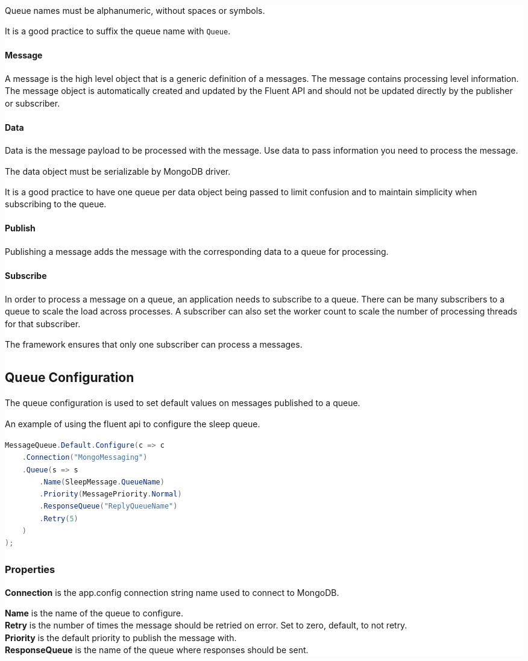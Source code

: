 Queue names must be alphanumeric, without spaces or symbols.

It is a good practice to suffix the queue name with `Queue`.

#### Message

A message is the high level object that is a generic definition of a messages.  The message contains processing level information.  The message object is automatically created and updated by the Fluent API and should not be updated directly by the publisher or subscriber.

#### Data

Data is the message payload to be processed with the message.  Use data to pass information you need to process the message.

The data object must be serializable by MongoDB driver.

It is a good practice to have one queue per data object being passed to limit confusion and to maintain simplicity when subscribing to the queue. 

#### Publish

Publishing a message adds the message with the corresponding data to a queue for processing.  

#### Subscribe

In order to process a message on a queue, an application needs to subscribe to a queue.  There can be many subscribers to a queue to scale the load across processes. A subscriber can also set the worker count to scale the number of processing threads for that subscriber.

The framework ensures that only one subscriber can process a messages.

## Queue Configuration

The queue configuration is used to set default values on messages published to a queue.

An example of using the fluent api to configure the sleep queue.

```csharp
MessageQueue.Default.Configure(c => c
    .Connection("MongoMessaging")
    .Queue(s => s
        .Name(SleepMessage.QueueName)
        .Priority(MessagePriority.Normal)
        .ResponseQueue("ReplyQueueName")
        .Retry(5)
    )
);
```

### Properties

**Connection** is the app.config connection string name used to connect to MongoDB.  

**Name** is the name of the queue to configure.  
**Retry** is the number of times the message should be retried on error. Set to zero, default, to not retry.  
**Priority** is the default priority to publish the message with.   
**ResponseQueue** is the name of the queue where responses should be sent.   

